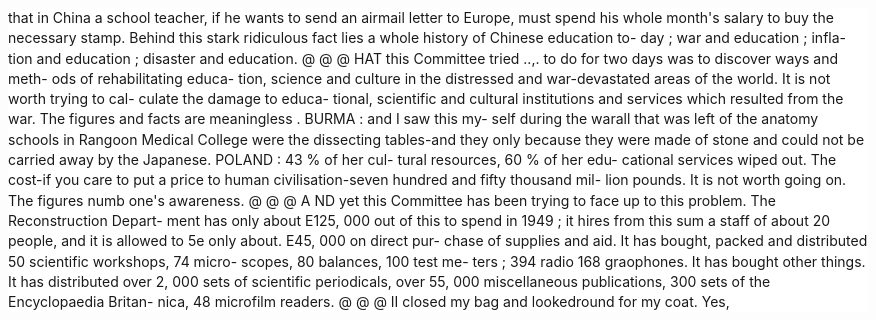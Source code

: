 that in China a school teacher, if
he wants to send an airmail
letter to Europe, must spend his
whole month's salary to buy the
necessary stamp. Behind this
stark ridiculous fact lies a whole
history of Chinese education to-
day ; war and education ; infla-
tion and education ; disaster and
education.
&commat; &commat; &commat;
HAT this Committee tried
..,. to do for two days was to
discover ways and meth-
ods of rehabilitating educa-
tion, science and culture in the
distressed and war-devastated
areas of the world.
It is not worth trying to cal-
culate the damage to educa-
tional, scientific and cultural
institutions and services which
resulted from the war. The
figures and facts are meaningless
. BURMA : and I saw this my-
self during the warall that was
left of the anatomy schools in
Rangoon Medical College were
the dissecting tables-and they
only because they were made of
stone and could not be carried
away by the Japanese.
POLAND : 43 % of her cul-
tural resources, 60 % of her edu-
cational services wiped out. The
cost-if you care to put a price
to human civilisation-seven
hundred and fifty thousand mil-
lion pounds. It is not worth going
on. The figures numb one's
awareness.
&commat; &commat; &commat;
A ND yet this Committee has
been trying to face up to
this problem.
The Reconstruction Depart-
ment has only about E125, 000 out
of this to spend in 1949 ; it hires
from this sum a staff of about 20
people, and it is allowed to 5e
only about. E45, 000 on direct pur-
chase of supplies and aid. It has
bought, packed and distributed 50
scientific workshops, 74 micro-
scopes, 80 balances, 100 test me-
ters ; 394 radio 168 graophones.
It has bought other things. It
has distributed over 2, 000 sets of
scientific periodicals, over 55, 000
miscellaneous publications, 300
sets of the Encyclopaedia Britan-
nica, 48 microfilm readers.
&commat; &commat; &commat;
II closed my bag and lookedround for my coat. Yes,